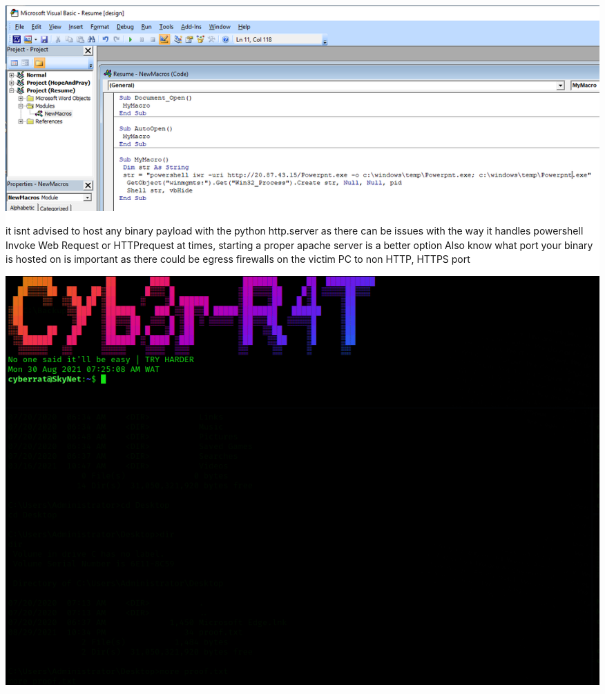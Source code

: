 
<img src="/assets/images/abcctf/macro.png" height="100%" width="100%">

it isnt advised to host any binary payload with the python http.server as there can be issues with the way it handles powershell Invoke Web Request or HTTPrequest  at times, starting a proper apache server is a better option 
Also know what port your binary is hosted on is important as there could be egress firewalls on the victim PC to non HTTP, HTTPS port  

<img src="/assets/images/abcctf/apache_host.gif" height="100%" width="100%"> 
